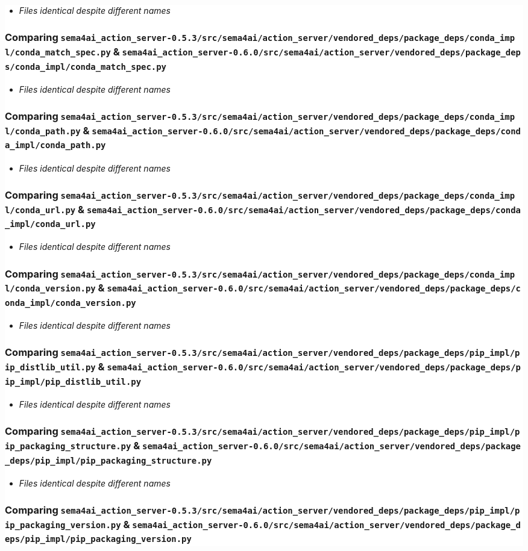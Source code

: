  * *Files identical despite different names*

### Comparing `sema4ai_action_server-0.5.3/src/sema4ai/action_server/vendored_deps/package_deps/conda_impl/conda_match_spec.py` & `sema4ai_action_server-0.6.0/src/sema4ai/action_server/vendored_deps/package_deps/conda_impl/conda_match_spec.py`

 * *Files identical despite different names*

### Comparing `sema4ai_action_server-0.5.3/src/sema4ai/action_server/vendored_deps/package_deps/conda_impl/conda_path.py` & `sema4ai_action_server-0.6.0/src/sema4ai/action_server/vendored_deps/package_deps/conda_impl/conda_path.py`

 * *Files identical despite different names*

### Comparing `sema4ai_action_server-0.5.3/src/sema4ai/action_server/vendored_deps/package_deps/conda_impl/conda_url.py` & `sema4ai_action_server-0.6.0/src/sema4ai/action_server/vendored_deps/package_deps/conda_impl/conda_url.py`

 * *Files identical despite different names*

### Comparing `sema4ai_action_server-0.5.3/src/sema4ai/action_server/vendored_deps/package_deps/conda_impl/conda_version.py` & `sema4ai_action_server-0.6.0/src/sema4ai/action_server/vendored_deps/package_deps/conda_impl/conda_version.py`

 * *Files identical despite different names*

### Comparing `sema4ai_action_server-0.5.3/src/sema4ai/action_server/vendored_deps/package_deps/pip_impl/pip_distlib_util.py` & `sema4ai_action_server-0.6.0/src/sema4ai/action_server/vendored_deps/package_deps/pip_impl/pip_distlib_util.py`

 * *Files identical despite different names*

### Comparing `sema4ai_action_server-0.5.3/src/sema4ai/action_server/vendored_deps/package_deps/pip_impl/pip_packaging_structure.py` & `sema4ai_action_server-0.6.0/src/sema4ai/action_server/vendored_deps/package_deps/pip_impl/pip_packaging_structure.py`

 * *Files identical despite different names*

### Comparing `sema4ai_action_server-0.5.3/src/sema4ai/action_server/vendored_deps/package_deps/pip_impl/pip_packaging_version.py` & `sema4ai_action_server-0.6.0/src/sema4ai/action_server/vendored_deps/package_deps/pip_impl/pip_packaging_version.py`
